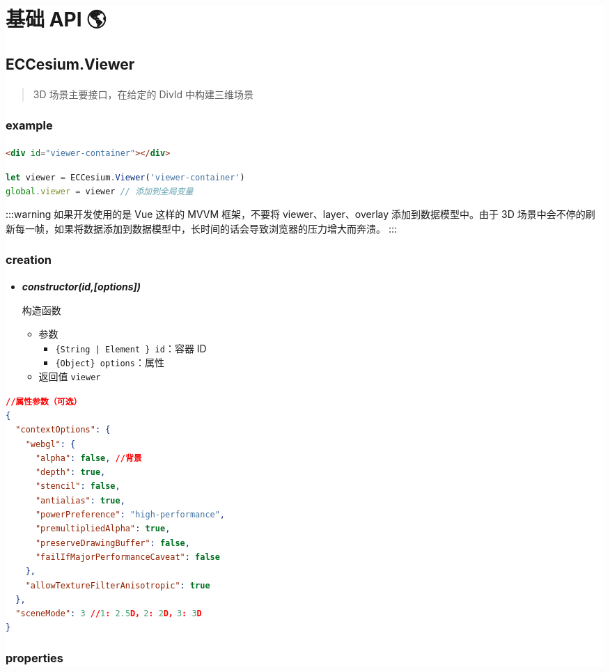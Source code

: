 # 基础 API 🌎

## ECCesium.Viewer

> 3D 场景主要接口，在给定的 DivId 中构建三维场景

### example

```html
<div id="viewer-container"></div>
```

```js
let viewer = ECCesium.Viewer('viewer-container')
global.viewer = viewer // 添加到全局变量
```

:::warning
如果开发使用的是 Vue 这样的 MVVM 框架，不要将 viewer、layer、overlay 添加到数据模型中。由于 3D
场景中会不停的刷新每一帧，如果将数据添加到数据模型中，长时间的话会导致浏览器的压力增大而奔溃。
:::

### creation

- **_constructor(id,[options])_**

  构造函数

    - 参数
        - `{String | Element } id`：容器 ID
        - `{Object} options`：属性
    - 返回值 `viewer`

```json
//属性参数（可选）
{
  "contextOptions": {
    "webgl": {
      "alpha": false, //背景
      "depth": true,
      "stencil": false,
      "antialias": true,
      "powerPreference": "high-performance",
      "premultipliedAlpha": true,
      "preserveDrawingBuffer": false,
      "failIfMajorPerformanceCaveat": false
    },
    "allowTextureFilterAnisotropic": true
  },
  "sceneMode": 3 //1: 2.5D，2: 2D，3: 3D
}
```

### properties

